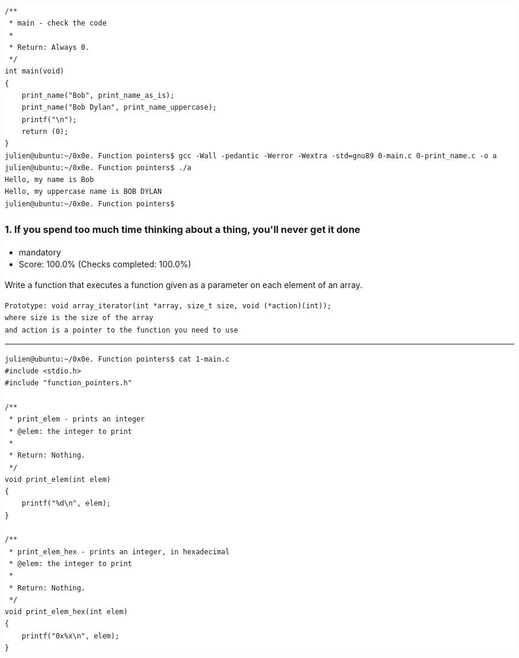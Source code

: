 	/**
	 * main - check the code
	 *
	 * Return: Always 0.
	 */
	int main(void)
	{
	    print_name("Bob", print_name_as_is);
	    print_name("Bob Dylan", print_name_uppercase);
	    printf("\n");
	    return (0);
	}
	julien@ubuntu:~/0x0e. Function pointers$ gcc -Wall -pedantic -Werror -Wextra -std=gnu89 0-main.c 0-print_name.c -o a
	julien@ubuntu:~/0x0e. Function pointers$ ./a 
	Hello, my name is Bob
	Hello, my uppercase name is BOB DYLAN
	julien@ubuntu:~/0x0e. Function pointers$
	
### 1. If you spend too much time thinking about a thing, you'll never get it done
- mandatory
- Score: 100.0% (Checks completed: 100.0%)

Write a function that executes a function given as a parameter on each element of an array.

	Prototype: void array_iterator(int *array, size_t size, void (*action)(int));
	where size is the size of the array
	and action is a pointer to the function you need to use
	
---

	julien@ubuntu:~/0x0e. Function pointers$ cat 1-main.c
	#include <stdio.h>
	#include "function_pointers.h"

	/**
	 * print_elem - prints an integer
	 * @elem: the integer to print
	 *
	 * Return: Nothing.
	 */
	void print_elem(int elem)
	{
	    printf("%d\n", elem);
	}

	/**
	 * print_elem_hex - prints an integer, in hexadecimal
	 * @elem: the integer to print
	 *
	 * Return: Nothing.
	 */
	void print_elem_hex(int elem)
	{
	    printf("0x%x\n", elem);
	}
